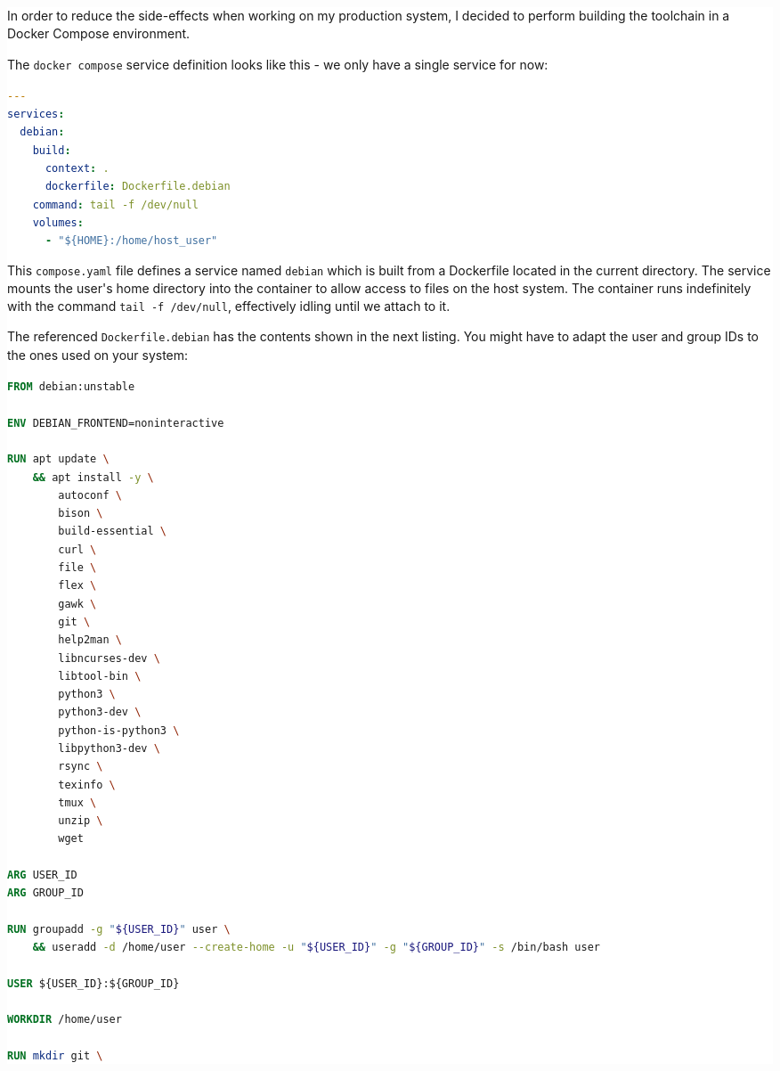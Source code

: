 In order to reduce the side-effects when working on my production system, I decided to perform building the toolchain in a Docker Compose environment.

The `docker compose` service definition looks like this - we only have a single service for now:

<a id="code-snippet--compose.yaml"></a>
```yaml
---
services:
  debian:
    build:
      context: .
      dockerfile: Dockerfile.debian
    command: tail -f /dev/null
    volumes:
      - "${HOME}:/home/host_user"
```

This `compose.yaml` file defines a service named `debian` which is built from a Dockerfile located in the current directory. The service mounts the user's home directory into the container to allow access to files on the host system. The container runs indefinitely with the command `tail -f /dev/null`, effectively idling until we attach to it.

The referenced `Dockerfile.debian` has the contents shown in the next listing. You might have to adapt the user and group IDs to the ones used on your system:

<a id="code-snippet--Dockerfile.debian"></a>
```dockerfile
FROM debian:unstable

ENV DEBIAN_FRONTEND=noninteractive

RUN apt update \
    && apt install -y \
        autoconf \
        bison \
        build-essential \
        curl \
        file \
        flex \
        gawk \
        git \
        help2man \
        libncurses-dev \
        libtool-bin \
        python3 \
        python3-dev \
        python-is-python3 \
        libpython3-dev \
        rsync \
        texinfo \
        tmux \
        unzip \
        wget

ARG USER_ID
ARG GROUP_ID

RUN groupadd -g "${USER_ID}" user \
    && useradd -d /home/user --create-home -u "${USER_ID}" -g "${GROUP_ID}" -s /bin/bash user

USER ${USER_ID}:${GROUP_ID}

WORKDIR /home/user

RUN mkdir git \
```